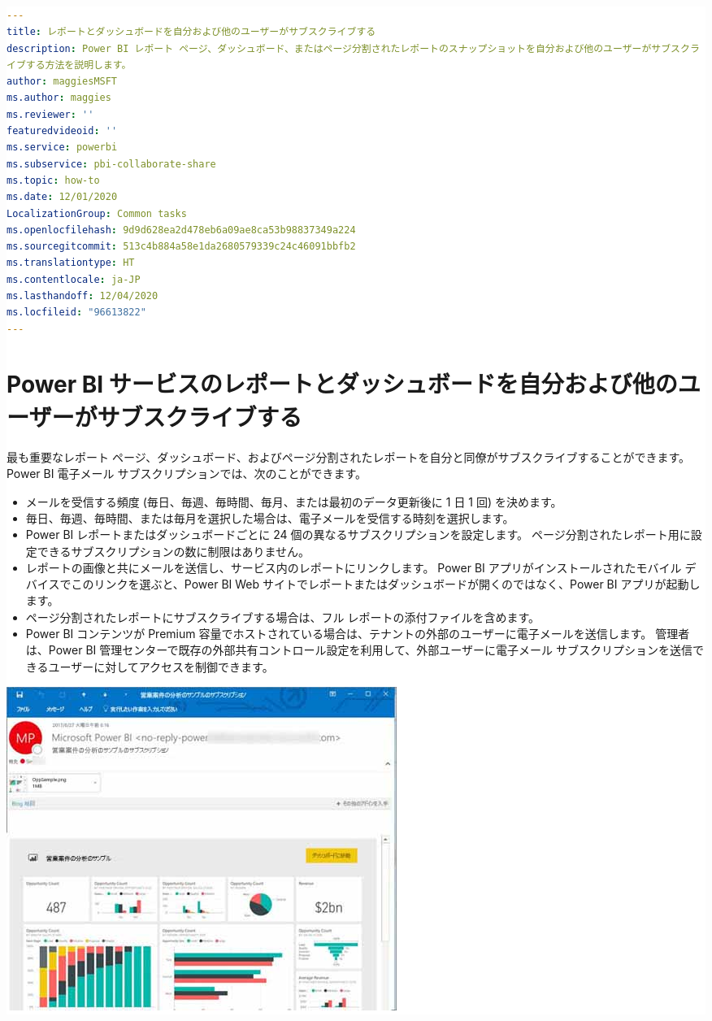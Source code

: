 ```yaml
---
title: レポートとダッシュボードを自分および他のユーザーがサブスクライブする
description: Power BI レポート ページ、ダッシュボード、またはページ分割されたレポートのスナップショットを自分および他のユーザーがサブスクライブする方法を説明します。
author: maggiesMSFT
ms.author: maggies
ms.reviewer: ''
featuredvideoid: ''
ms.service: powerbi
ms.subservice: pbi-collaborate-share
ms.topic: how-to
ms.date: 12/01/2020
LocalizationGroup: Common tasks
ms.openlocfilehash: 9d9d628ea2d478eb6a09ae8ca53b98837349a224
ms.sourcegitcommit: 513c4b884a58e1da2680579339c24c46091bbfb2
ms.translationtype: HT
ms.contentlocale: ja-JP
ms.lasthandoff: 12/04/2020
ms.locfileid: "96613822"
---
```

# <a name="subscribe-yourself-and-others-to-reports-and-dashboards-in-the-power-bi-service"></a>Power BI サービスのレポートとダッシュボードを自分および他のユーザーがサブスクライブする

最も重要なレポート ページ、ダッシュボード、およびページ分割されたレポートを自分と同僚がサブスクライブすることができます。 Power BI 電子メール サブスクリプションでは、次のことができます。

- メールを受信する頻度 (毎日、毎週、毎時間、毎月、または最初のデータ更新後に 1 日 1 回) を決めます。
- 毎日、毎週、毎時間、または毎月を選択した場合は、電子メールを受信する時刻を選択します。
- Power BI レポートまたはダッシュボードごとに 24 個の異なるサブスクリプションを設定します。  ページ分割されたレポート用に設定できるサブスクリプションの数に制限はありません。
- レポートの画像と共にメールを送信し、サービス内のレポートにリンクします。  Power BI アプリがインストールされたモバイル デバイスでこのリンクを選ぶと、Power BI Web サイトでレポートまたはダッシュボードが開くのではなく、Power BI アプリが起動します。
- ページ分割されたレポートにサブスクライブする場合は、フル レポートの添付ファイルを含めます。
- Power BI コンテンツが Premium 容量でホストされている場合は、テナントの外部のユーザーに電子メールを送信します。  管理者は、Power BI 管理センターで既存の外部共有コントロール設定を利用して、外部ユーザーに電子メール サブスクリプションを送信できるユーザーに対してアクセスを制御できます。

![ダッシュボードのメール スナップショット](media/service-report-subscribe/power-bi-dashboard-email-new.jpg)
